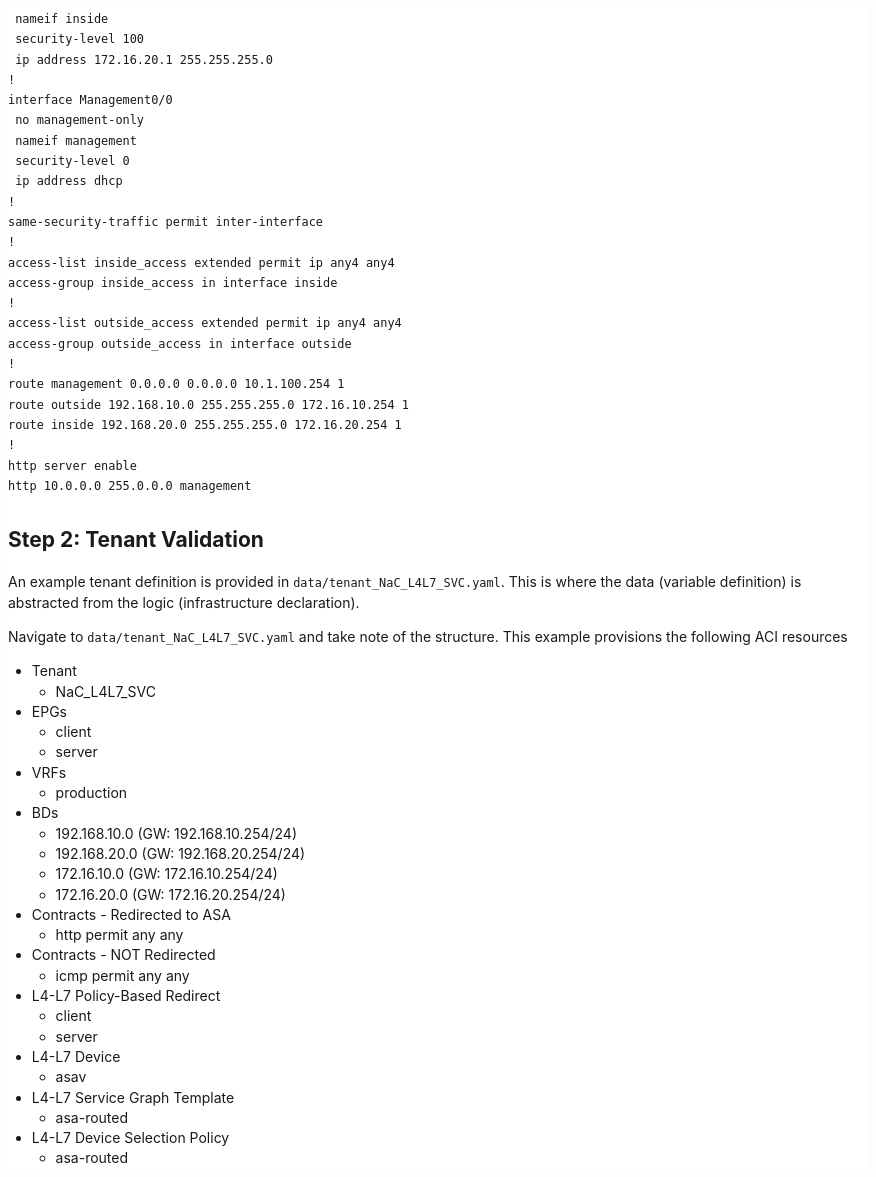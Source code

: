 ```
 nameif inside
 security-level 100
 ip address 172.16.20.1 255.255.255.0
!
interface Management0/0
 no management-only
 nameif management
 security-level 0
 ip address dhcp
!
same-security-traffic permit inter-interface
!
access-list inside_access extended permit ip any4 any4
access-group inside_access in interface inside
!
access-list outside_access extended permit ip any4 any4
access-group outside_access in interface outside
!
route management 0.0.0.0 0.0.0.0 10.1.100.254 1
route outside 192.168.10.0 255.255.255.0 172.16.10.254 1
route inside 192.168.20.0 255.255.255.0 172.16.20.254 1
!
http server enable
http 10.0.0.0 255.0.0.0 management
```

## Step 2: Tenant Validation

An example tenant definition is provided in `data/tenant_NaC_L4L7_SVC.yaml`. This is where the data (variable definition) is abstracted from the logic (infrastructure declaration).

Navigate to `data/tenant_NaC_L4L7_SVC.yaml` and take note of the structure. This example provisions the following ACI resources

- Tenant
  - NaC_L4L7_SVC
- EPGs
  - client
  - server
- VRFs
  - production
- BDs
  - 192.168.10.0 (GW: 192.168.10.254/24)
  - 192.168.20.0 (GW: 192.168.20.254/24)
  - 172.16.10.0 (GW: 172.16.10.254/24)
  - 172.16.20.0 (GW: 172.16.20.254/24)
- Contracts - Redirected to ASA
  - http permit any any
- Contracts - NOT Redirected
  - icmp permit any any
- L4-L7 Policy-Based Redirect
  - client
  - server
- L4-L7 Device
  - asav
- L4-L7 Service Graph Template
  - asa-routed
- L4-L7 Device Selection Policy
  - asa-routed
